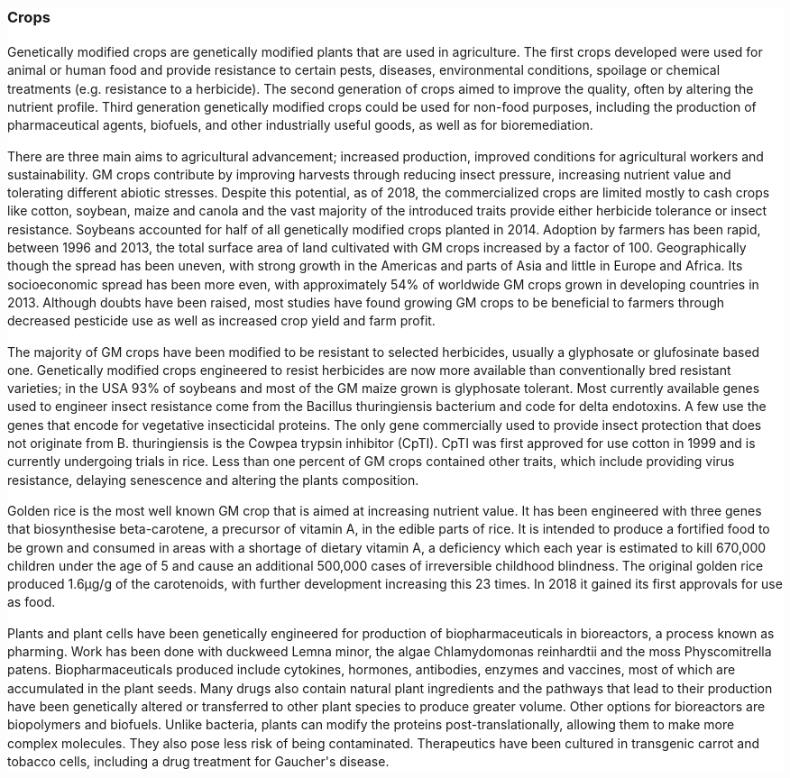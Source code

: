 ### Crops

Genetically modified crops are genetically modified plants that are used in agriculture. The first crops developed were used for animal or human food and provide resistance to certain pests, diseases, environmental conditions, spoilage or chemical treatments (e.g. resistance to a herbicide). The second generation of crops aimed to improve the quality, often by altering the nutrient profile. Third generation genetically modified crops could be used for non-food purposes, including the production of pharmaceutical agents, biofuels, and other industrially useful goods, as well as for bioremediation.

There are three main aims to agricultural advancement; increased production, improved conditions for agricultural workers and sustainability. GM crops contribute by improving harvests through reducing insect pressure, increasing nutrient value and tolerating different abiotic stresses. Despite this potential, as of 2018, the commercialized crops are limited mostly to cash crops like cotton, soybean, maize and canola and the vast majority of the introduced traits provide either herbicide tolerance or insect resistance. Soybeans accounted for half of all genetically modified crops planted in 2014. Adoption by farmers has been rapid, between 1996 and 2013, the total surface area of land cultivated with GM crops increased by a factor of 100. Geographically though the spread has been uneven, with strong growth in the Americas and parts of Asia and little in Europe and Africa. Its socioeconomic spread has been more even, with approximately 54% of worldwide GM crops grown in developing countries in 2013. Although doubts have been raised, most studies have found growing GM crops to be beneficial to farmers through decreased pesticide use as well as increased crop yield and farm profit.

The majority of GM crops have been modified to be resistant to selected herbicides, usually a glyphosate or glufosinate based one. Genetically modified crops engineered to resist herbicides are now more available than conventionally bred resistant varieties; in the USA 93% of soybeans and most of the GM maize grown is glyphosate tolerant. Most currently available genes used to engineer insect resistance come from the Bacillus thuringiensis bacterium and code for delta endotoxins. A few use the genes that encode for vegetative insecticidal proteins. The only gene commercially used to provide insect protection that does not originate from B. thuringiensis is the Cowpea trypsin inhibitor (CpTI). CpTI was first approved for use cotton in 1999 and is currently undergoing trials in rice. Less than one percent of GM crops contained other traits, which include providing virus resistance, delaying senescence and altering the plants composition.

Golden rice is the most well known GM crop that is aimed at increasing nutrient value. It has been engineered with three genes that biosynthesise beta-carotene, a precursor of vitamin A, in the edible parts of rice. It is intended to produce a fortified food to be grown and consumed in areas with a shortage of dietary vitamin A, a deficiency which each year is estimated to kill 670,000 children under the age of 5 and cause an additional 500,000 cases of irreversible childhood blindness. The original golden rice produced 1.6μg/g of the carotenoids, with further development increasing this 23 times. In 2018 it gained its first approvals for use as food.

Plants and plant cells have been genetically engineered for production of biopharmaceuticals in bioreactors, a process known as pharming. Work has been done with duckweed Lemna minor, the algae Chlamydomonas reinhardtii and the moss Physcomitrella patens. Biopharmaceuticals produced include cytokines, hormones, antibodies, enzymes and vaccines, most of which are accumulated in the plant seeds. Many drugs also contain natural plant ingredients and the pathways that lead to their production have been genetically altered or transferred to other plant species to produce greater volume. Other options for bioreactors are biopolymers and biofuels. Unlike bacteria, plants can modify the proteins post-translationally, allowing them to make more complex molecules. They also pose less risk of being contaminated. Therapeutics have been cultured in transgenic carrot and tobacco cells, including a drug treatment for Gaucher's disease.
